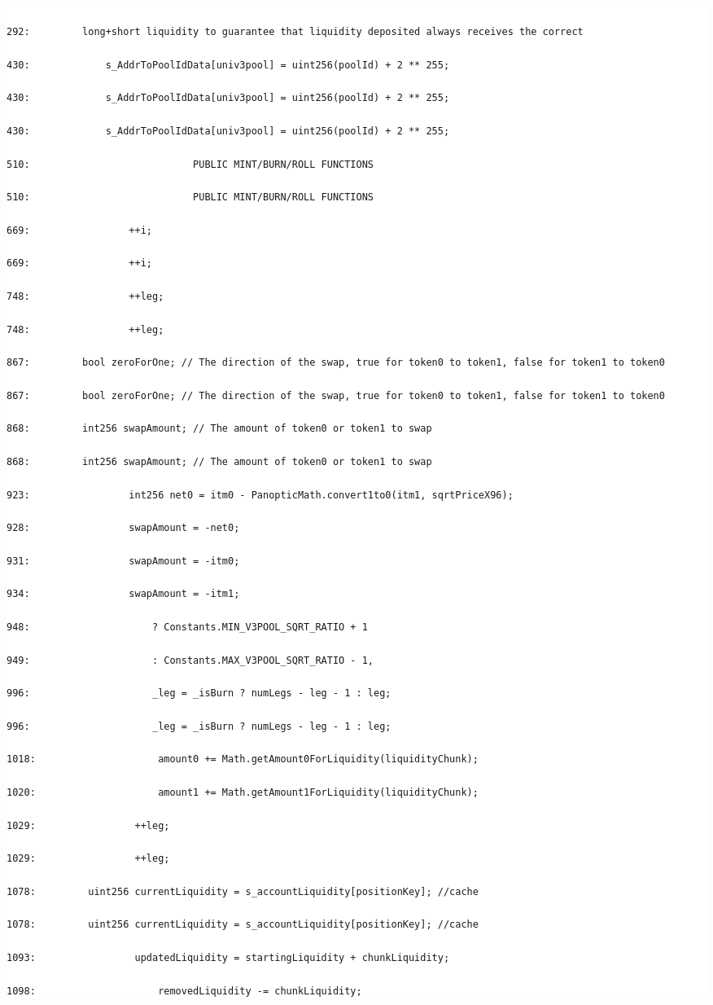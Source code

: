 ```solidity

292:         long+short liquidity to guarantee that liquidity deposited always receives the correct

430:             s_AddrToPoolIdData[univ3pool] = uint256(poolId) + 2 ** 255;

430:             s_AddrToPoolIdData[univ3pool] = uint256(poolId) + 2 ** 255;

430:             s_AddrToPoolIdData[univ3pool] = uint256(poolId) + 2 ** 255;

510:                            PUBLIC MINT/BURN/ROLL FUNCTIONS

510:                            PUBLIC MINT/BURN/ROLL FUNCTIONS

669:                 ++i;

669:                 ++i;

748:                 ++leg;

748:                 ++leg;

867:         bool zeroForOne; // The direction of the swap, true for token0 to token1, false for token1 to token0

867:         bool zeroForOne; // The direction of the swap, true for token0 to token1, false for token1 to token0

868:         int256 swapAmount; // The amount of token0 or token1 to swap

868:         int256 swapAmount; // The amount of token0 or token1 to swap

923:                 int256 net0 = itm0 - PanopticMath.convert1to0(itm1, sqrtPriceX96);

928:                 swapAmount = -net0;

931:                 swapAmount = -itm0;

934:                 swapAmount = -itm1;

948:                     ? Constants.MIN_V3POOL_SQRT_RATIO + 1

949:                     : Constants.MAX_V3POOL_SQRT_RATIO - 1,

996:                     _leg = _isBurn ? numLegs - leg - 1 : leg;

996:                     _leg = _isBurn ? numLegs - leg - 1 : leg;

1018:                     amount0 += Math.getAmount0ForLiquidity(liquidityChunk);

1020:                     amount1 += Math.getAmount1ForLiquidity(liquidityChunk);

1029:                 ++leg;

1029:                 ++leg;

1078:         uint256 currentLiquidity = s_accountLiquidity[positionKey]; //cache

1078:         uint256 currentLiquidity = s_accountLiquidity[positionKey]; //cache

1093:                 updatedLiquidity = startingLiquidity + chunkLiquidity;

1098:                     removedLiquidity -= chunkLiquidity;

```